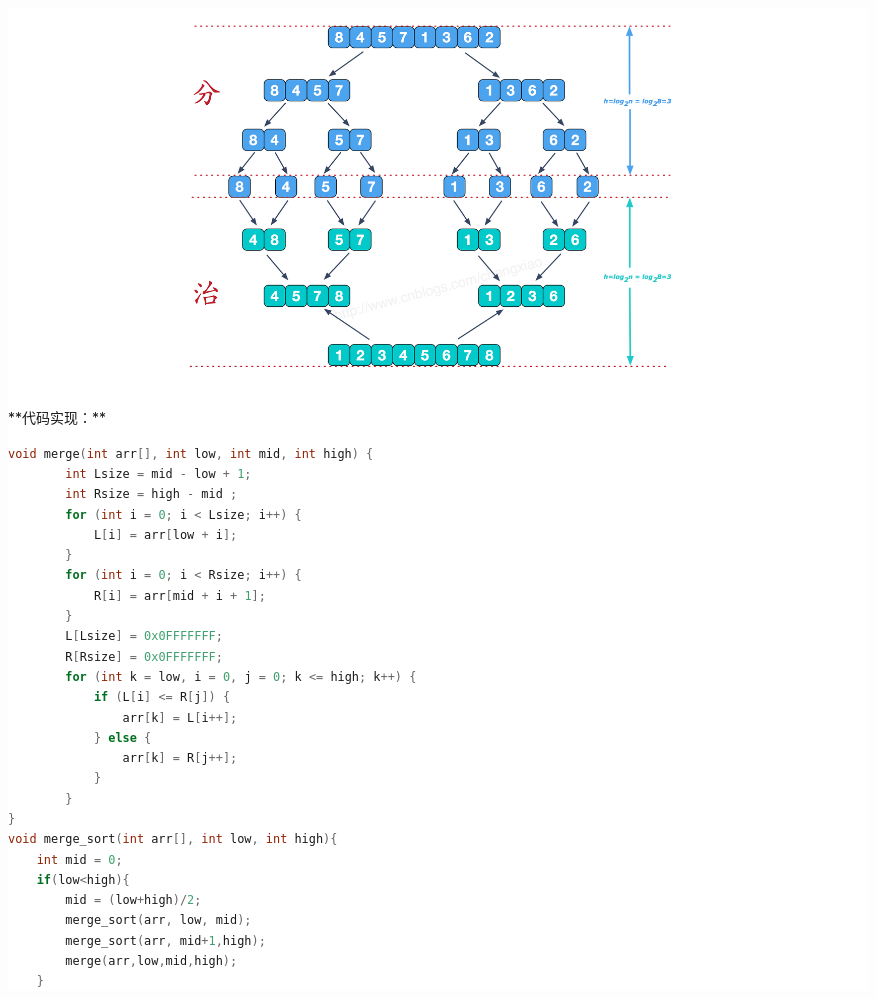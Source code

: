 <div align="center"> <img src="assets/1024555-20161218163120151-452283750.png" width="60%" height="60%" /> </div>
**代码实现：**

```c
void merge(int arr[], int low, int mid, int high) {
		int Lsize = mid - low + 1;
		int Rsize = high - mid ;
		for (int i = 0; i < Lsize; i++) {
			L[i] = arr[low + i];
		}
		for (int i = 0; i < Rsize; i++) {
			R[i] = arr[mid + i + 1];
		}
		L[Lsize] = 0x0FFFFFFF;
		R[Rsize] = 0x0FFFFFFF;
		for (int k = low, i = 0, j = 0; k <= high; k++) {
			if (L[i] <= R[j]) {
				arr[k] = L[i++];
			} else {
				arr[k] = R[j++];
			}
		}
}
void merge_sort(int arr[], int low, int high){
    int mid = 0;
    if(low<high){
        mid = (low+high)/2; 
        merge_sort(arr, low, mid);
        merge_sort(arr, mid+1,high);
        merge(arr,low,mid,high);
    }
```